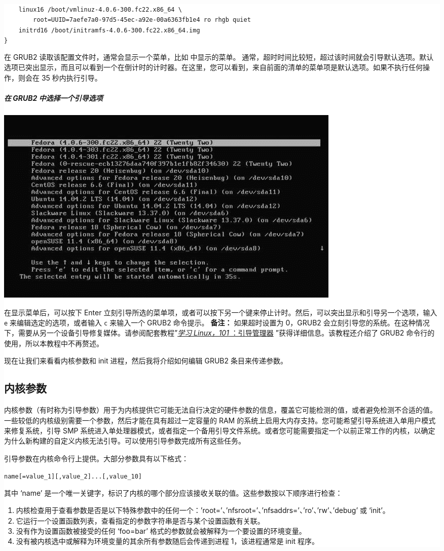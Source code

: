 ```
    linux16 /boot/vmlinuz-4.0.6-300.fc22.x86_64 \
        root=UUID=7aefe7a0-97d5-45ec-a92e-00a6363fb1e4 ro rhgb quiet
    initrd16 /boot/initramfs-4.0.6-300.fc22.x86_64.img
} 
```

在 GRUB2 读取该配置文件时，通常会显示一个菜单，比如 中显示的菜单。 通常，超时时间比较短，超过该时间就会引导默认选项。默认选项已突出显示，而且可以看到一个在倒计时的计时器。在这里，您可以看到，来自前面的清单的菜单项是默认选项。如果不执行任何操作，则会在 35 秒内执行引导。

##### 在 GRUB2 中选择一个引导选项

![Selecting a boot choice in GRUB2](img/3c1b43de665fc414bad55f4254bcbd0a.png)

在显示菜单后，可以按下 Enter 立刻引导所选的菜单项，或者可以按下另一个键来停止计时。然后，可以突出显示和引导另一个选项，输入 `e` 来编辑选定的选项，或者输入 `c` 来输入一个 GRUB2 命令提示。 **备注：** 如果超时设置为 0，GRUB2 会立刻引导您的系统。在这种情况下，需要从另一个设备引导修复媒体。请参阅配套教程”[*学习 Linux，101* ：引导管理器](https://www.ibm.com/developerworks/library/l-lpic1-102-2/) ”获得详细信息。该教程还介绍了 GRUB2 命令行的使用，所以本教程中不再赘述。

现在让我们来看看内核参数和 init 进程，然后我将介绍如何编辑 GRUB2 条目来传递参数。

## 内核参数

内核参数（有时称为引导参数）用于为内核提供它可能无法自行决定的硬件参数的信息，覆盖它可能检测的值，或者避免检测不合适的值。一些较低的内核级别需要一个参数，然后才能在具有超过一定容量的 RAM 的系统上启用大内存支持。您可能希望引导系统进入单用户模式来修复系统，引导 SMP 系统进入单处理器模式，或者指定一个备用引导文件系统。或者您可能需要指定一个以前正常工作的内核，以确定为什么新构建的自定义内核无法引导。可以使用引导参数完成所有这些任务。

引导参数在内核命令行上提供。大部分参数具有以下格式：

```
name[=value_1][,value_2]...[,value_10] 
```

其中 ‘name’ 是一个唯一关键字，标识了内核的哪个部分应该接收关联的值。这些参数按以下顺序进行检查：

1.  内核检查用于查看参数是否是以下特殊参数中的任何一个：’root=’、’nfsroot=’、’nfsaddrs=’、’ro’、’rw’、’debug’ 或 ‘init’。
2.  它运行一个设置函数列表，查看指定的参数字符串是否与某个设置函数有关联。
3.  没有作为设置函数被接受的任何 ‘foo=bar’ 格式的参数就会被解释为一个要设置的环境变量。
4.  没有被内核选中或解释为环境变量的其余所有参数随后会传递到进程 1，该进程通常是 init 程序。
